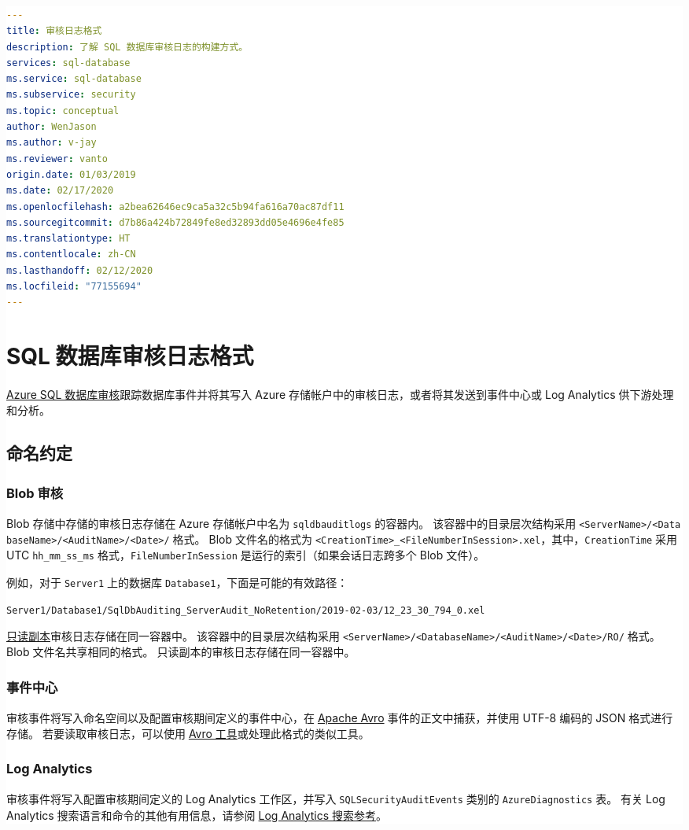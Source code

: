 ```yaml
---
title: 审核日志格式
description: 了解 SQL 数据库审核日志的构建方式。
services: sql-database
ms.service: sql-database
ms.subservice: security
ms.topic: conceptual
author: WenJason
ms.author: v-jay
ms.reviewer: vanto
origin.date: 01/03/2019
ms.date: 02/17/2020
ms.openlocfilehash: a2bea62646ec9ca5a32c5b94fa616a70ac87df11
ms.sourcegitcommit: d7b86a424b72849fe8ed32893dd05e4696e4fe85
ms.translationtype: HT
ms.contentlocale: zh-CN
ms.lasthandoff: 02/12/2020
ms.locfileid: "77155694"
---
```

# <a name="sql-database-audit-log-format"></a>SQL 数据库审核日志格式

[Azure SQL 数据库审核](sql-database-auditing.md)跟踪数据库事件并将其写入 Azure 存储帐户中的审核日志，或者将其发送到事件中心或 Log Analytics 供下游处理和分析。

## <a name="naming-conventions"></a>命名约定

### <a name="blob-audit"></a>Blob 审核

Blob 存储中存储的审核日志存储在 Azure 存储帐户中名为 `sqldbauditlogs` 的容器内。 该容器中的目录层次结构采用 `<ServerName>/<DatabaseName>/<AuditName>/<Date>/` 格式。 Blob 文件名的格式为 `<CreationTime>_<FileNumberInSession>.xel`，其中，`CreationTime` 采用 UTC `hh_mm_ss_ms` 格式，`FileNumberInSession` 是运行的索引（如果会话日志跨多个 Blob 文件）。

例如，对于 `Server1` 上的数据库 `Database1`，下面是可能的有效路径：

    Server1/Database1/SqlDbAuditing_ServerAudit_NoRetention/2019-02-03/12_23_30_794_0.xel

[只读副本](sql-database-read-scale-out.md)审核日志存储在同一容器中。 该容器中的目录层次结构采用 `<ServerName>/<DatabaseName>/<AuditName>/<Date>/RO/` 格式。 Blob 文件名共享相同的格式。 只读副本的审核日志存储在同一容器中。


### <a name="event-hub"></a>事件中心

审核事件将写入命名空间以及配置审核期间定义的事件中心，在 [Apache Avro](https://avro.apache.org/) 事件的正文中捕获，并使用 UTF-8 编码的 JSON 格式进行存储。 若要读取审核日志，可以使用 [Avro 工具](../event-hubs/event-hubs-capture-overview.md#use-avro-tools)或处理此格式的类似工具。

### <a name="log-analytics"></a>Log Analytics

审核事件将写入配置审核期间定义的 Log Analytics 工作区，并写入 `SQLSecurityAuditEvents` 类别的 `AzureDiagnostics` 表。 有关 Log Analytics 搜索语言和命令的其他有用信息，请参阅 [Log Analytics 搜索参考](/azure-monitor/log-query/log-query-overview)。
